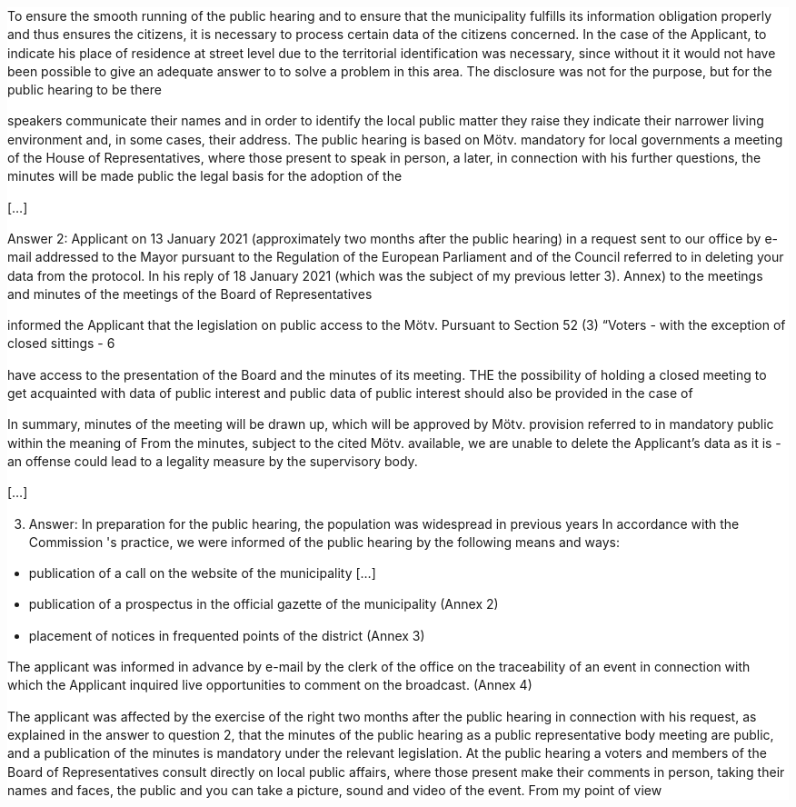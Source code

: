 To ensure the smooth running of the public hearing and to ensure that
the municipality fulfills its information obligation properly and thus ensures the
citizens, it is necessary to process certain data of the citizens concerned.
In the case of the Applicant, to indicate his place of residence at street level due to the territorial identification
was necessary, since without it it would not have been possible to give an adequate answer to
to solve a problem in this area.
The disclosure was not for the purpose, but for the public hearing to be there

speakers communicate their names and in order to identify the local public matter they raise
they indicate their narrower living environment and, in some cases, their address.
The public hearing is based on Mötv. mandatory for local governments
a meeting of the House of Representatives, where those present to speak in person, a
later, in connection with his further questions, the minutes will be made public
the legal basis for the adoption of the

\[…\]

Answer 2: Applicant on 13 January 2021 (approximately two months after the public hearing)
in a request sent to our office by e-mail addressed to the Mayor
pursuant to the Regulation of the European Parliament and of the Council referred to in
deleting your data from the protocol. In his reply of 18 January 2021 (which was the subject of my previous letter 3).
Annex) to the meetings and minutes of the meetings of the Board of Representatives

informed the Applicant that the legislation on public access to
the Mötv. Pursuant to Section 52 (3) “Voters - with the exception of closed sittings - 6

have access to the presentation of the Board and the minutes of its meeting. THE
the possibility of holding a closed meeting to get acquainted with data of public interest and public data of public interest
should also be provided in the case of

In summary, minutes of the meeting will be drawn up, which will be approved by Mötv. provision referred to in
mandatory public within the meaning of From the minutes, subject to the cited Mötv.
available, we are unable to delete the Applicant’s data as it is - an offense
could lead to a legality measure by the supervisory body.

\[…\]

3. Answer: In preparation for the public hearing, the population was widespread in previous years
In accordance with the Commission 's practice, we were informed of the public hearing by the following means and
ways:
  - publication of a call on the website of the municipality
    \[…\]

  - publication of a prospectus in the official gazette of the municipality (Annex 2)
  - placement of notices in frequented points of the district (Annex 3)

The applicant was informed in advance by e-mail by the clerk of the office
on the traceability of an event in connection with which the Applicant inquired live
opportunities to comment on the broadcast. (Annex 4)

The applicant was affected by the exercise of the right two months after the public hearing
in connection with his request, as explained in the answer to question 2,
that the minutes of the public hearing as a public representative body meeting are public, and a
publication of the minutes is mandatory under the relevant legislation. At the public hearing a
voters and members of the Board of Representatives consult directly on local public affairs,
where those present make their comments in person, taking their names and faces, the public
and you can take a picture, sound and video of the event. From my point of view
